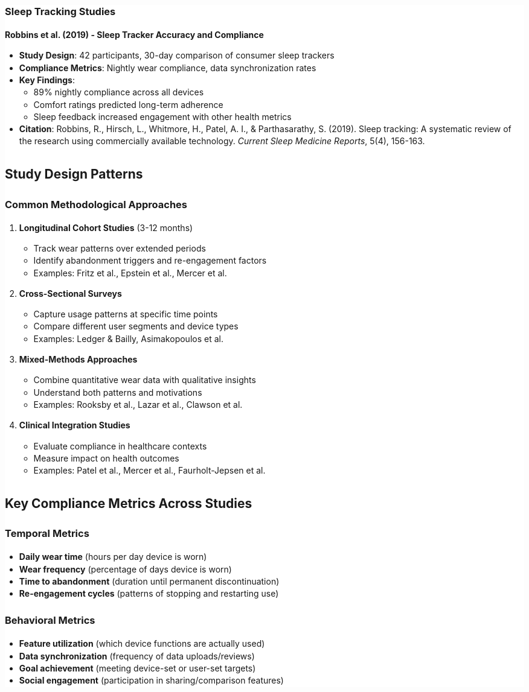 ### Sleep Tracking Studies

**Robbins et al. (2019) - Sleep Tracker Accuracy and Compliance**
- **Study Design**: 42 participants, 30-day comparison of consumer sleep trackers
- **Compliance Metrics**: Nightly wear compliance, data synchronization rates
- **Key Findings**:
  - 89% nightly compliance across all devices
  - Comfort ratings predicted long-term adherence
  - Sleep feedback increased engagement with other health metrics
- **Citation**: Robbins, R., Hirsch, L., Whitmore, H., Patel, A. I., & Parthasarathy, S. (2019). Sleep tracking: A systematic review of the research using commercially available technology. *Current Sleep Medicine Reports*, 5(4), 156-163.

## Study Design Patterns

### Common Methodological Approaches

1. **Longitudinal Cohort Studies** (3-12 months)
   - Track wear patterns over extended periods
   - Identify abandonment triggers and re-engagement factors
   - Examples: Fritz et al., Epstein et al., Mercer et al.

2. **Cross-Sectional Surveys**
   - Capture usage patterns at specific time points
   - Compare different user segments and device types
   - Examples: Ledger & Bailly, Asimakopoulos et al.

3. **Mixed-Methods Approaches**
   - Combine quantitative wear data with qualitative insights
   - Understand both patterns and motivations
   - Examples: Rooksby et al., Lazar et al., Clawson et al.

4. **Clinical Integration Studies**
   - Evaluate compliance in healthcare contexts
   - Measure impact on health outcomes
   - Examples: Patel et al., Mercer et al., Faurholt-Jepsen et al.

## Key Compliance Metrics Across Studies

### Temporal Metrics
- **Daily wear time** (hours per day device is worn)
- **Wear frequency** (percentage of days device is worn)
- **Time to abandonment** (duration until permanent discontinuation)
- **Re-engagement cycles** (patterns of stopping and restarting use)

### Behavioral Metrics
- **Feature utilization** (which device functions are actually used)
- **Data synchronization** (frequency of data uploads/reviews)
- **Goal achievement** (meeting device-set or user-set targets)
- **Social engagement** (participation in sharing/comparison features)
